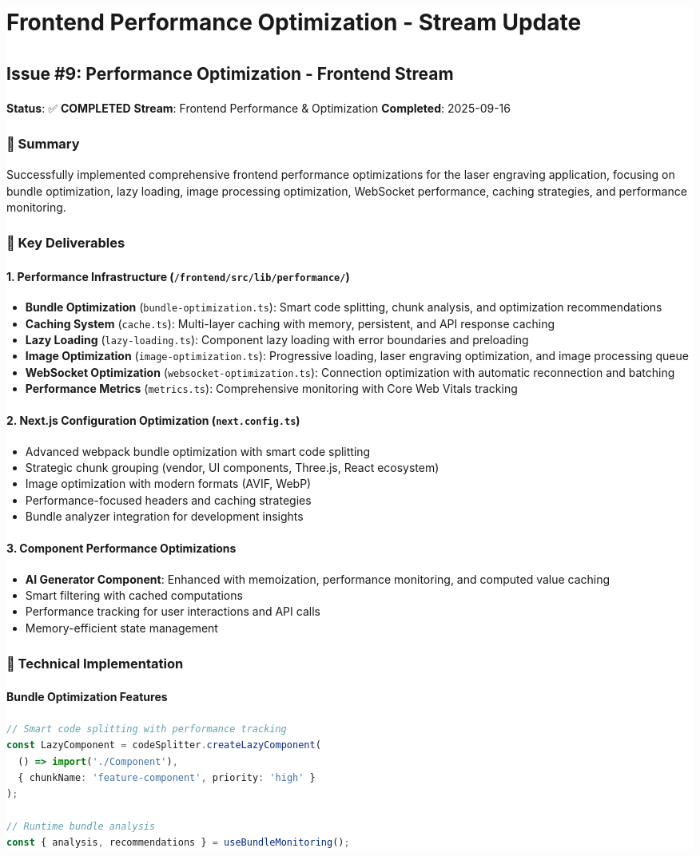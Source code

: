 # Frontend Performance Optimization - Stream Update

## Issue #9: Performance Optimization - Frontend Stream

**Status**: ✅ **COMPLETED**
**Stream**: Frontend Performance & Optimization
**Completed**: 2025-09-16

### 🎯 Summary

Successfully implemented comprehensive frontend performance optimizations for the laser engraving application, focusing on bundle optimization, lazy loading, image processing optimization, WebSocket performance, caching strategies, and performance monitoring.

### 🚀 Key Deliverables

#### 1. Performance Infrastructure (`/frontend/src/lib/performance/`)
- **Bundle Optimization** (`bundle-optimization.ts`): Smart code splitting, chunk analysis, and optimization recommendations
- **Caching System** (`cache.ts`): Multi-layer caching with memory, persistent, and API response caching
- **Lazy Loading** (`lazy-loading.ts`): Component lazy loading with error boundaries and preloading
- **Image Optimization** (`image-optimization.ts`): Progressive loading, laser engraving optimization, and image processing queue
- **WebSocket Optimization** (`websocket-optimization.ts`): Connection optimization with automatic reconnection and batching
- **Performance Metrics** (`metrics.ts`): Comprehensive monitoring with Core Web Vitals tracking

#### 2. Next.js Configuration Optimization (`next.config.ts`)
- Advanced webpack bundle optimization with smart code splitting
- Strategic chunk grouping (vendor, UI components, Three.js, React ecosystem)
- Image optimization with modern formats (AVIF, WebP)
- Performance-focused headers and caching strategies
- Bundle analyzer integration for development insights

#### 3. Component Performance Optimizations
- **AI Generator Component**: Enhanced with memoization, performance monitoring, and computed value caching
- Smart filtering with cached computations
- Performance tracking for user interactions and API calls
- Memory-efficient state management

### 🔧 Technical Implementation

#### Bundle Optimization Features
```typescript
// Smart code splitting with performance tracking
const LazyComponent = codeSplitter.createLazyComponent(
  () => import('./Component'),
  { chunkName: 'feature-component', priority: 'high' }
);

// Runtime bundle analysis
const { analysis, recommendations } = useBundleMonitoring();
```
